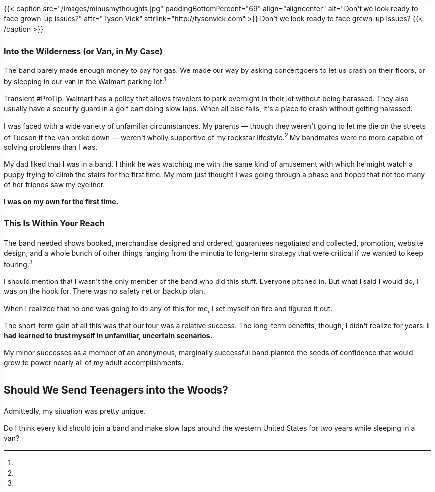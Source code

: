 {{< caption src="/images/minusmythoughts.jpg"
            paddingBottomPercent="69"
            align="aligncenter"
            alt="Don't we look ready to face grown-up issues?"
            attr="Tyson Vick"
            attrlink="http://tysonvick.com" >}}
  Don’t we look ready to face grown-up issues?
{{< /caption >}}

### Into the Wilderness (or Van, in My Case)

The band barely made enough money to pay for gas. We made our way by asking concertgoers to let us crash on their floors, or by sleeping in our van in the Walmart parking lot.[^protip]

[^protip]:
  Transient #ProTip: Walmart has a policy that allows travelers to park overnight in their lot without being harassed. They also usually have a security guard in a golf cart doing slow laps. When all else fails, it's a place to crash without getting harassed.

I was faced with a wide variety of unfamiliar circumstances. My parents — though they weren't going to let me die on the streets of Tucson if the van broke down — weren't wholly supportive of my rockstar lifestyle.[^parents] My bandmates were no more capable of solving problems than I was.

[^parents]:
  My dad liked that I was in a band. I think he was watching me with the same kind of amusement with which he might watch a puppy trying to climb the stairs for the first time. My mom just thought I was going through a phase and hoped that not too many of her friends saw my eyeliner.

**I was on my own for the first time.**

### This Is Within Your Reach

The band needed shows booked, merchandise designed and ordered, guarantees negotiated and collected, promotion, website design, and a whole bunch of other things ranging from the minutia to long-term strategy that were critical if we wanted to keep touring.[^safety-net]

[^safety-net]:
  I should mention that I wasn't the only member of the band who did this stuff. Everyone pitched in. But what I said I would do, I was on the hook for. There was no safety net or backup plan.

When I realized that no one was going to do any of this for me, I [set myself on fire][3] and figured it out.

The short-term gain of all this was that our tour was a relative success. The long-term benefits, though, I didn't realize for years: **I had learned to trust myself in unfamiliar, uncertain scenarios.**

My minor successes as a member of an anonymous, marginally successful band planted the seeds of confidence that would grow to power nearly all of my adult accomplishments.

## Should We Send Teenagers into the Woods?

Admittedly, my situation was pretty unique.

Do I think every kid should join a band and make slow laps around the western United States for two years while sleeping in a van?


 [1]: http://en.wikipedia.org/wiki/Vision_quest
 [2]: http://amzn.to/1qUidwZ
 [3]: http://lengstorf.com/set-yourself-on-fire/